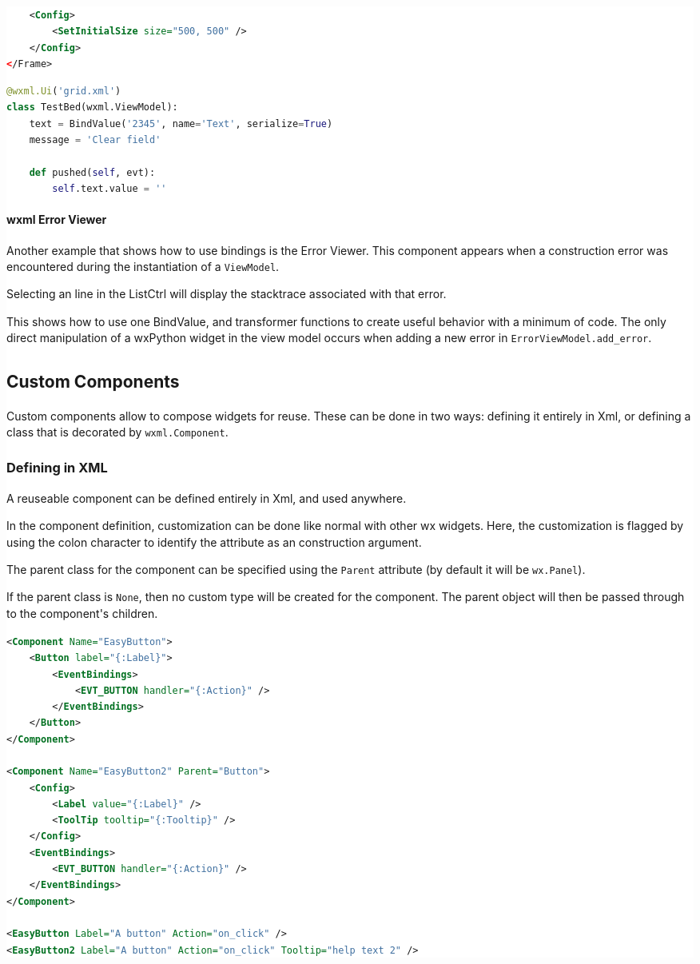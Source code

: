 ```xml
    <Config>
        <SetInitialSize size="500, 500" />
    </Config>
</Frame>
```

```python
@wxml.Ui('grid.xml')
class TestBed(wxml.ViewModel):
    text = BindValue('2345', name='Text', serialize=True)
    message = 'Clear field'

    def pushed(self, evt):
        self.text.value = ''
```

#### wxml Error Viewer

Another example that shows how to use bindings is the Error Viewer. This component appears when a construction error was encountered during the instantiation of a `ViewModel`.

Selecting an line in the ListCtrl will display the stacktrace associated with that error.

This shows how to use one BindValue, and transformer functions to create useful behavior with a minimum of code. The only direct manipulation of a wxPython widget in the view model occurs when adding a new error in `ErrorViewModel.add_error`.

## Custom Components

Custom components allow to compose widgets for reuse. These can be done in two ways: defining it entirely in Xml, or defining a class that is decorated by `wxml.Component`.

### Defining in XML

A reuseable component can be defined entirely in Xml, and used anywhere.

In the component definition, customization can be done like normal with other wx widgets. Here, the customization is flagged by using the colon character to identify the attribute as an construction argument.

The parent class for the component can be specified using the `Parent` attribute (by default it will be `wx.Panel`).

If the parent class is `None`, then no custom type will be created for the component. The parent object will then be passed through to the component's children.

```xml
<Component Name="EasyButton">
    <Button label="{:Label}">
        <EventBindings>
            <EVT_BUTTON handler="{:Action}" />
        </EventBindings>
    </Button>
</Component>

<Component Name="EasyButton2" Parent="Button">
    <Config>
        <Label value="{:Label}" />
        <ToolTip tooltip="{:Tooltip}" />
    </Config>
    <EventBindings>
        <EVT_BUTTON handler="{:Action}" />
    </EventBindings>
</Component>

<EasyButton Label="A button" Action="on_click" />
<EasyButton2 Label="A button" Action="on_click" Tooltip="help text 2" />
```